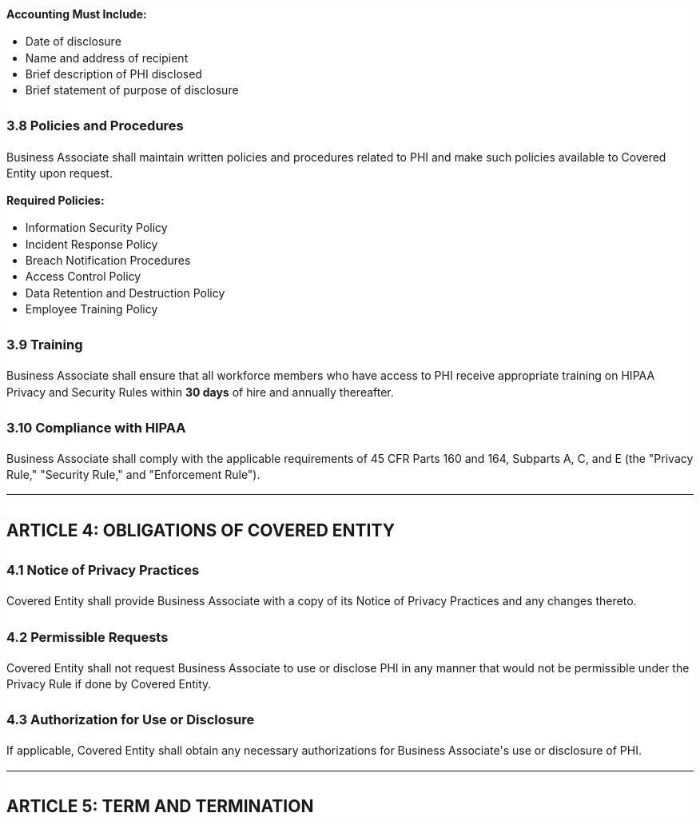 **Accounting Must Include:**
- Date of disclosure
- Name and address of recipient
- Brief description of PHI disclosed
- Brief statement of purpose of disclosure

### 3.8 Policies and Procedures

Business Associate shall maintain written policies and procedures related to PHI and make such policies available to Covered Entity upon request.

**Required Policies:**
- Information Security Policy
- Incident Response Policy
- Breach Notification Procedures
- Access Control Policy
- Data Retention and Destruction Policy
- Employee Training Policy

### 3.9 Training

Business Associate shall ensure that all workforce members who have access to PHI receive appropriate training on HIPAA Privacy and Security Rules within **30 days** of hire and annually thereafter.

### 3.10 Compliance with HIPAA

Business Associate shall comply with the applicable requirements of 45 CFR Parts 160 and 164, Subparts A, C, and E (the "Privacy Rule," "Security Rule," and "Enforcement Rule").

---

## ARTICLE 4: OBLIGATIONS OF COVERED ENTITY

### 4.1 Notice of Privacy Practices

Covered Entity shall provide Business Associate with a copy of its Notice of Privacy Practices and any changes thereto.

### 4.2 Permissible Requests

Covered Entity shall not request Business Associate to use or disclose PHI in any manner that would not be permissible under the Privacy Rule if done by Covered Entity.

### 4.3 Authorization for Use or Disclosure

If applicable, Covered Entity shall obtain any necessary authorizations for Business Associate's use or disclosure of PHI.

---

## ARTICLE 5: TERM AND TERMINATION
